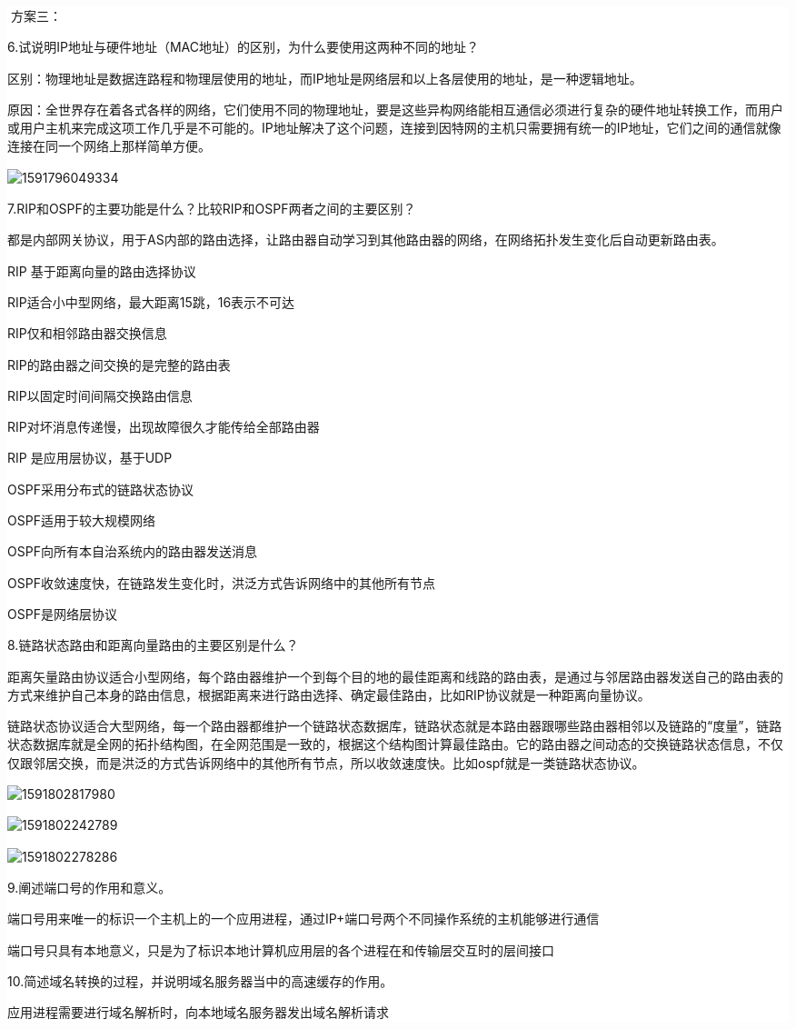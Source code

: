 ​         方案三：

6.试说明IP地址与硬件地址（MAC地址）的区别，为什么要使用这两种不同的地址？

区别：物理地址是数据连路程和物理层使用的地址，而IP地址是网络层和以上各层使用的地址，是一种逻辑地址。

原因：全世界存在着各式各样的网络，它们使用不同的物理地址，要是这些异构网络能相互通信必须进行复杂的硬件地址转换工作，而用户或用户主机来完成这项工作几乎是不可能的。IP地址解决了这个问题，连接到因特网的主机只需要拥有统一的IP地址，它们之间的通信就像连接在同一个网络上那样简单方便。

![1591796049334](../../../../../../img/in-post/2020-09-22-计算机网络/1591796049334.png)

7.RIP和OSPF的主要功能是什么？比较RIP和OSPF两者之间的主要区别？

都是内部网关协议，用于AS内部的路由选择，让路由器自动学习到其他路由器的网络，在网络拓扑发生变化后自动更新路由表。

RIP 基于距离向量的路由选择协议

RIP适合小中型网络，最大距离15跳，16表示不可达

RIP仅和相邻路由器交换信息

RIP的路由器之间交换的是完整的路由表

RIP以固定时间间隔交换路由信息

RIP对坏消息传递慢，出现故障很久才能传给全部路由器

RIP 是应用层协议，基于UDP

OSPF采用分布式的链路状态协议

OSPF适用于较大规模网络

OSPF向所有本自治系统内的路由器发送消息

OSPF收敛速度快，在链路发生变化时，洪泛方式告诉网络中的其他所有节点

OSPF是网络层协议

8.链路状态路由和距离向量路由的主要区别是什么？

距离矢量路由协议适合小型网络，每个路由器维护一个到每个目的地的最佳距离和线路的路由表，是通过与邻居路由器发送自己的路由表的方式来维护自己本身的路由信息，根据距离来进行路由选择、确定最佳路由，比如RIP协议就是一种距离向量协议。

链路状态协议适合大型网络，每一个路由器都维护一个链路状态数据库，链路状态就是本路由器跟哪些路由器相邻以及链路的“度量”，链路状态数据库就是全网的拓扑结构图，在全网范围是一致的，根据这个结构图计算最佳路由。它的路由器之间动态的交换链路状态信息，不仅仅跟邻居交换，而是洪泛的方式告诉网络中的其他所有节点，所以收敛速度快。比如ospf就是一类链路状态协议。

![1591802817980](../../../../../../img/in-post/2020-09-22-计算机网络/1591802817980.png)

![1591802242789](../../../../../../img/in-post/2020-09-22-计算机网络/1591802242789.png)

![1591802278286](../../../../../../img/in-post/2020-09-22-计算机网络/1591802278286.png)

9.阐述端口号的作用和意义。

端口号用来唯一的标识一个主机上的一个应用进程，通过IP+端口号两个不同操作系统的主机能够进行通信

端口号只具有本地意义，只是为了标识本地计算机应用层的各个进程在和传输层交互时的层间接口

10.简述域名转换的过程，并说明域名服务器当中的高速缓存的作用。

应用进程需要进行域名解析时，向本地域名服务器发出域名解析请求
